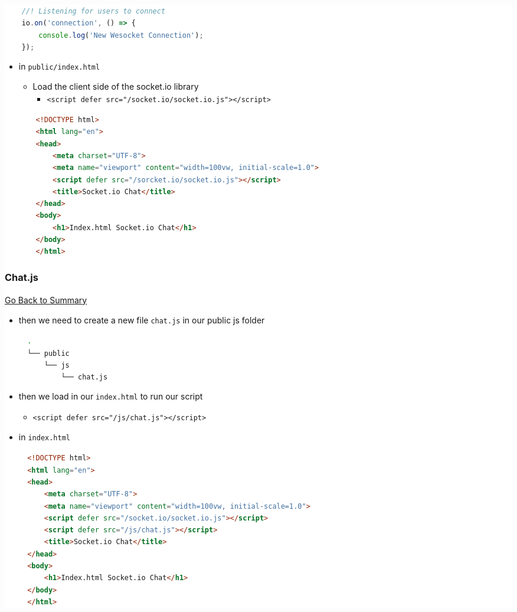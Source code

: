   ```JavaScript
      //! Listening for users to connect
      io.on('connection', () => {
          console.log('New Wesocket Connection');
      });
  ```
* in `public/index.html`
  * Load the client side of the socket.io library
    * `<script defer src="/socket.io/socket.io.js"></script>`

  ```HTML
      <!DOCTYPE html>
      <html lang="en">
      <head>
          <meta charset="UTF-8">
          <meta name="viewport" content="width=100vw, initial-scale=1.0">
          <script defer src="/sorcket.io/socket.io.js"></script>
          <title>Socket.io Chat</title>
      </head>
      <body>
          <h1>Index.html Socket.io Chat</h1>
      </body>
      </html>
  ```

<h3 id='chatjs'>Chat.js</h3>

[Go Back to Summary](#summary)

* then we need to create a new file `chat.js` in our public js folder

  ```Bash
    .
    └── public
        └── js
            └── chat.js
  ```

* then we load in our `index.html` to run our script
  * `<script defer src="/js/chat.js"></script>`
* in `index.html`

  ```HTML
    <!DOCTYPE html>
    <html lang="en">
    <head>
        <meta charset="UTF-8">
        <meta name="viewport" content="width=100vw, initial-scale=1.0">
        <script defer src="/socket.io/socket.io.js"></script>
        <script defer src="/js/chat.js"></script>
        <title>Socket.io Chat</title>
    </head>
    <body>
        <h1>Index.html Socket.io Chat</h1>
    </body>
    </html>
  ```
